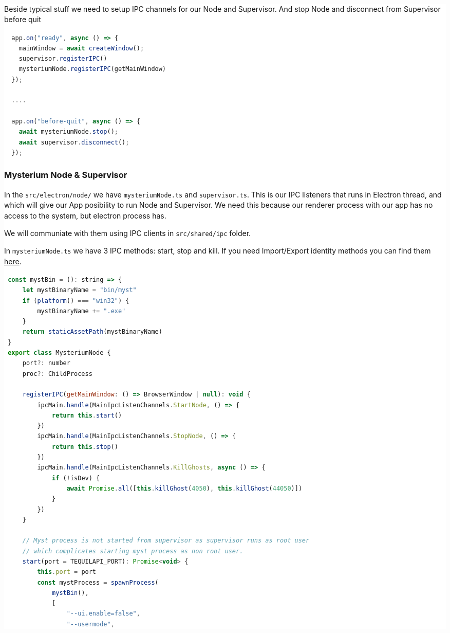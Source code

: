 Beside typical stuff we need to setup IPC channels for our Node and Supervisor. And stop Node and disconnect from Supervisor before quit

```js
  app.on("ready", async () => {
    mainWindow = await createWindow();
    supervisor.registerIPC()
    mysteriumNode.registerIPC(getMainWindow)
  });

  ....

  app.on("before-quit", async () => {
    await mysteriumNode.stop();
    await supervisor.disconnect();
  });
```

### Mysterium Node & Supervisor

In the `src/electron/node/` we have `mysteriumNode.ts` and `supervisor.ts`. This is our IPC listeners that runs in Electron thread, and which will give our App posibility to run Node and Supervisor. We need this because our renderer process with our app has no access to the system, but electron process has.

We will communiate with them using IPC clients in `src/shared/ipc` folder.

In `mysteriumNode.ts` we have 3 IPC methods: start, stop and kill. If you need Import/Export identity methods you can find them [here](https://github.com/mysteriumnetwork/mysterium-vpn-desktop/blob/master/src/main/node/mysteriumNode.ts).

```js
 const mystBin = (): string => {
     let mystBinaryName = "bin/myst"
     if (platform() === "win32") {
         mystBinaryName += ".exe"
     }
     return staticAssetPath(mystBinaryName)
 }
 export class MysteriumNode {
     port?: number
     proc?: ChildProcess

     registerIPC(getMainWindow: () => BrowserWindow | null): void {
         ipcMain.handle(MainIpcListenChannels.StartNode, () => {
             return this.start()
         })
         ipcMain.handle(MainIpcListenChannels.StopNode, () => {
             return this.stop()
         })
         ipcMain.handle(MainIpcListenChannels.KillGhosts, async () => {
             if (!isDev) {
                 await Promise.all([this.killGhost(4050), this.killGhost(44050)])
             }
         })
     }

     // Myst process is not started from supervisor as supervisor runs as root user
     // which complicates starting myst process as non root user.
     start(port = TEQUILAPI_PORT): Promise<void> {
         this.port = port
         const mystProcess = spawnProcess(
             mystBin(),
             [
                 "--ui.enable=false",
                 "--usermode",
```